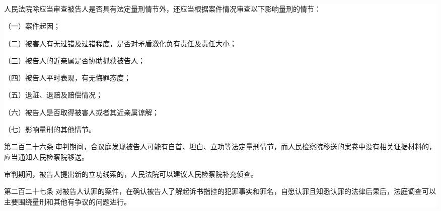 人民法院除应当审查被告人是否具有法定量刑情节外，还应当根据案件情况审查以下影响量刑的情节：

（一）案件起因；

（二）被害人有无过错及过错程度，是否对矛盾激化负有责任及责任大小；

（三）被告人的近亲属是否协助抓获被告人；

（四）被告人平时表现，有无悔罪态度；

（五）退赃、退赔及赔偿情况；

（六）被告人是否取得被害人或者其近亲属谅解；

（七）影响量刑的其他情节。

第二百二十六条 审判期间，合议庭发现被告人可能有自首、坦白、立功等法定量刑情节，而人民检察院移送的案卷中没有相关证据材料的，应当通知人民检察院移送。

审判期间，被告人提出新的立功线索的，人民法院可以建议人民检察院补充侦查。

第二百二十七条 对被告人认罪的案件，在确认被告人了解起诉书指控的犯罪事实和罪名，自愿认罪且知悉认罪的法律后果后，法庭调查可以主要围绕量刑和其他有争议的问题进行。

